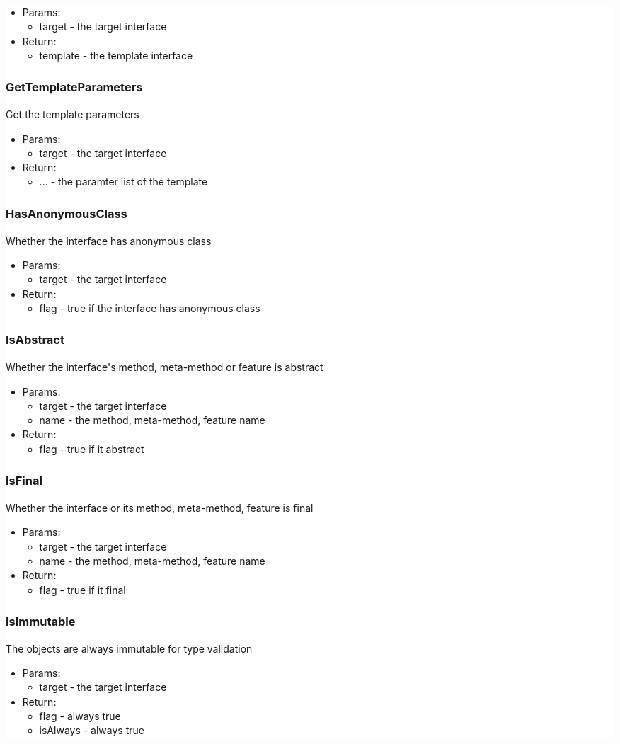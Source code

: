 * Params:
	* target        - the target interface
* Return:
	* template      - the template interface


### GetTemplateParameters

Get the template parameters

* Params:
	* target        - the target interface
* Return:
	* ...           - the paramter list of the template


### HasAnonymousClass

Whether the interface has anonymous class

* Params:
	* target        - the target interface
* Return:
	* flag          - true if the interface has anonymous class


### IsAbstract

Whether the interface's method, meta-method or feature is abstract

* Params:
	* target        - the target interface
	* name          - the method, meta-method, feature name
* Return:
	* flag          - true if it abstract


### IsFinal

Whether the interface or its method, meta-method, feature is final

* Params:
	* target        - the target interface
	* name          - the method, meta-method, feature name
* Return:
	* flag          - true if it final


### IsImmutable

The objects are always immutable for type validation

* Params:
	* target        - the target interface
* Return:
	* flag          - always true
	* isAlways   	- always true

